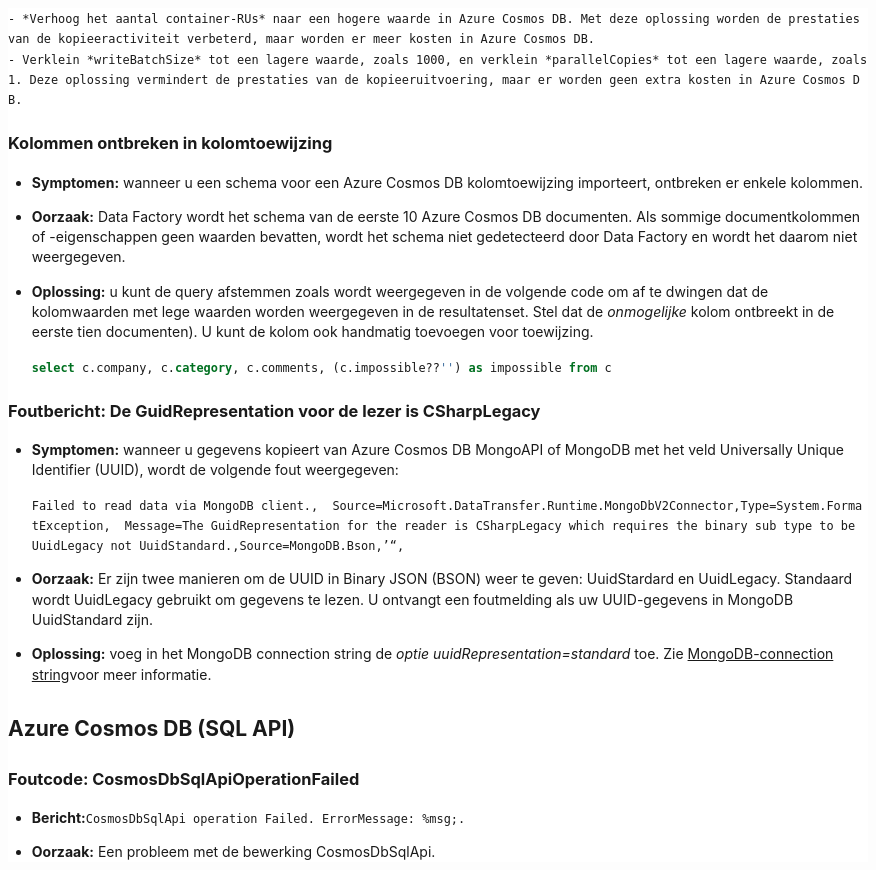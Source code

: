     - *Verhoog het aantal container-RUs* naar een hogere waarde in Azure Cosmos DB. Met deze oplossing worden de prestaties van de kopieeractiviteit verbeterd, maar worden er meer kosten in Azure Cosmos DB. 
    - Verklein *writeBatchSize* tot een lagere waarde, zoals 1000, en verklein *parallelCopies* tot een lagere waarde, zoals 1. Deze oplossing vermindert de prestaties van de kopieeruitvoering, maar er worden geen extra kosten in Azure Cosmos DB.

### <a name="columns-missing-in-column-mapping"></a>Kolommen ontbreken in kolomtoewijzing

- **Symptomen:** wanneer u een schema voor een Azure Cosmos DB kolomtoewijzing importeert, ontbreken er enkele kolommen. 

- **Oorzaak:** Data Factory wordt het schema van de eerste 10 Azure Cosmos DB documenten. Als sommige documentkolommen of -eigenschappen geen waarden bevatten, wordt het schema niet gedetecteerd door Data Factory en wordt het daarom niet weergegeven.

- **Oplossing:** u kunt de query afstemmen zoals wordt weergegeven in de volgende code om af te dwingen dat de kolomwaarden met lege waarden worden weergegeven in de resultatenset. Stel dat de *onmogelijke* kolom ontbreekt in de eerste tien documenten). U kunt de kolom ook handmatig toevoegen voor toewijzing.

    ```sql
    select c.company, c.category, c.comments, (c.impossible??'') as impossible from c
    ```

### <a name="error-message-the-guidrepresentation-for-the-reader-is-csharplegacy"></a>Foutbericht: De GuidRepresentation voor de lezer is CSharpLegacy

- **Symptomen:** wanneer u gegevens kopieert van Azure Cosmos DB MongoAPI of MongoDB met het veld Universally Unique Identifier (UUID), wordt de volgende fout weergegeven:

    `Failed to read data via MongoDB client., 
    Source=Microsoft.DataTransfer.Runtime.MongoDbV2Connector,Type=System.FormatException, 
    Message=The GuidRepresentation for the reader is CSharpLegacy which requires the binary sub type to be UuidLegacy not UuidStandard.,Source=MongoDB.Bson,’“,`

- **Oorzaak:** Er zijn twee manieren om de UUID in Binary JSON (BSON) weer te geven: UuidStardard en UuidLegacy. Standaard wordt UuidLegacy gebruikt om gegevens te lezen. U ontvangt een foutmelding als uw UUID-gegevens in MongoDB UuidStandard zijn.

- **Oplossing:** voeg in het MongoDB connection string de *optie uuidRepresentation=standard* toe. Zie [MongoDB-connection string](connector-mongodb.md#linked-service-properties)voor meer informatie.
            
## <a name="azure-cosmos-db-sql-api"></a>Azure Cosmos DB (SQL API)

### <a name="error-code-cosmosdbsqlapioperationfailed"></a>Foutcode: CosmosDbSqlApiOperationFailed

- **Bericht:**`CosmosDbSqlApi operation Failed. ErrorMessage: %msg;.`

- **Oorzaak:** Een probleem met de bewerking CosmosDbSqlApi.
